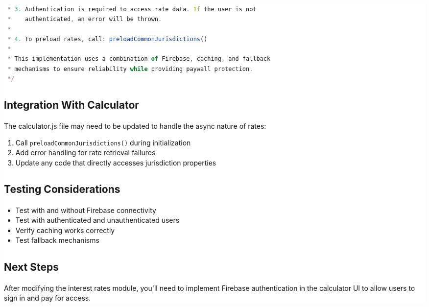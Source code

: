 ```javascript
 * 3. Authentication is required to access rate data. If the user is not
 *    authenticated, an error will be thrown.
 * 
 * 4. To preload rates, call: preloadCommonJurisdictions()
 * 
 * This implementation uses a combination of Firebase, caching, and fallback
 * mechanisms to ensure reliability while providing paywall protection.
 */
```

## Integration With Calculator
The calculator.js file may need to be updated to handle the async nature of rates:

1. Call `preloadCommonJurisdictions()` during initialization
2. Add error handling for rate retrieval failures
3. Update any code that directly accesses jurisdiction properties

## Testing Considerations
- Test with and without Firebase connectivity
- Test with authenticated and unauthenticated users
- Verify caching works correctly
- Test fallback mechanisms

## Next Steps
After modifying the interest rates module, you'll need to implement Firebase authentication in the calculator UI to allow users to sign in and pay for access.
